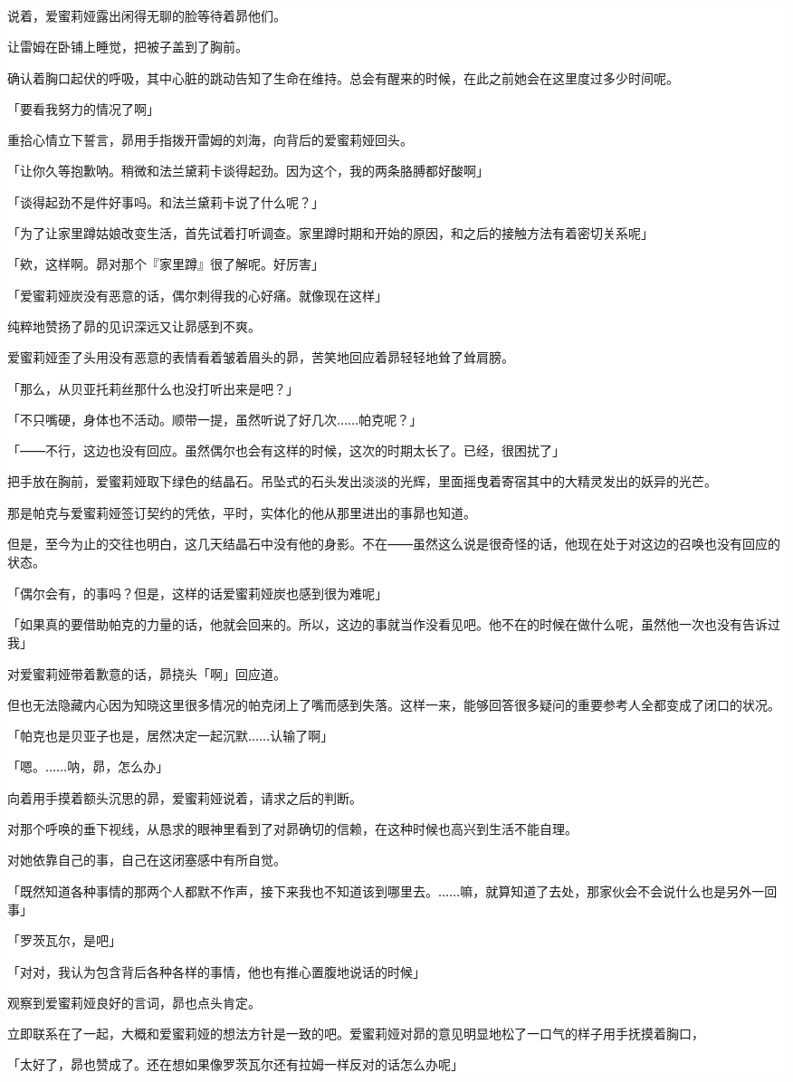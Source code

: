 说着，爱蜜莉娅露出闲得无聊的脸等待着昴他们。

让雷姆在卧铺上睡觉，把被子盖到了胸前。

确认着胸口起伏的呼吸，其中心脏的跳动告知了生命在维持。总会有醒来的时候，在此之前她会在这里度过多少时间呢。

「要看我努力的情况了啊」

重拾心情立下誓言，昴用手指拨开雷姆的刘海，向背后的爱蜜莉娅回头。

「让你久等抱歉呐。稍微和法兰黛莉卡谈得起劲。因为这个，我的两条胳膊都好酸啊」

「谈得起劲不是件好事吗。和法兰黛莉卡说了什么呢？」

「为了让家里蹲姑娘改变生活，首先试着打听调查。家里蹲时期和开始的原因，和之后的接触方法有着密切关系呢」

「欸，这样啊。昴对那个『家里蹲』很了解呢。好厉害」

「爱蜜莉娅炭没有恶意的话，偶尔刺得我的心好痛。就像现在这样」

纯粹地赞扬了昴的见识深远又让昴感到不爽。

爱蜜莉娅歪了头用没有恶意的表情看着皱着眉头的昴，苦笑地回应着昴轻轻地耸了耸肩膀。

「那么，从贝亚托莉丝那什么也没打听出来是吧？」

「不只嘴硬，身体也不活动。顺带一提，虽然听说了好几次……帕克呢？」

「――不行，这边也没有回应。虽然偶尔也会有这样的时候，这次的时期太长了。已经，很困扰了」

把手放在胸前，爱蜜莉娅取下绿色的结晶石。吊坠式的石头发出淡淡的光辉，里面摇曳着寄宿其中的大精灵发出的妖异的光芒。

那是帕克与爱蜜莉娅签订契约的凭依，平时，实体化的他从那里进出的事昴也知道。

但是，至今为止的交往也明白，这几天结晶石中没有他的身影。不在――虽然这么说是很奇怪的话，他现在处于对这边的召唤也没有回应的状态。

「偶尔会有，的事吗？但是，这样的话爱蜜莉娅炭也感到很为难呢」

「如果真的要借助帕克的力量的话，他就会回来的。所以，这边的事就当作没看见吧。他不在的时候在做什么呢，虽然他一次也没有告诉过我」

对爱蜜莉娅带着歉意的话，昴挠头「啊」回应道。

但也无法隐藏内心因为知晓这里很多情况的帕克闭上了嘴而感到失落。这样一来，能够回答很多疑问的重要参考人全都变成了闭口的状况。

「帕克也是贝亚子也是，居然决定一起沉默……认输了啊」

「嗯。……呐，昴，怎么办」

向着用手摸着额头沉思的昴，爱蜜莉娅说着，请求之后的判断。

对那个呼唤的垂下视线，从恳求的眼神里看到了对昴确切的信赖，在这种时候也高兴到生活不能自理。

对她依靠自己的事，自己在这闭塞感中有所自觉。

「既然知道各种事情的那两个人都默不作声，接下来我也不知道该到哪里去。……嘛，就算知道了去处，那家伙会不会说什么也是另外一回事」

「罗茨瓦尔，是吧」

「对对，我认为包含背后各种各样的事情，他也有推心置腹地说话的时候」

观察到爱蜜莉娅良好的言词，昴也点头肯定。

立即联系在了一起，大概和爱蜜莉娅的想法方针是一致的吧。爱蜜莉娅对昴的意见明显地松了一口气的样子用手抚摸着胸口，

「太好了，昴也赞成了。还在想如果像罗茨瓦尔还有拉姆一样反对的话怎么办呢」
